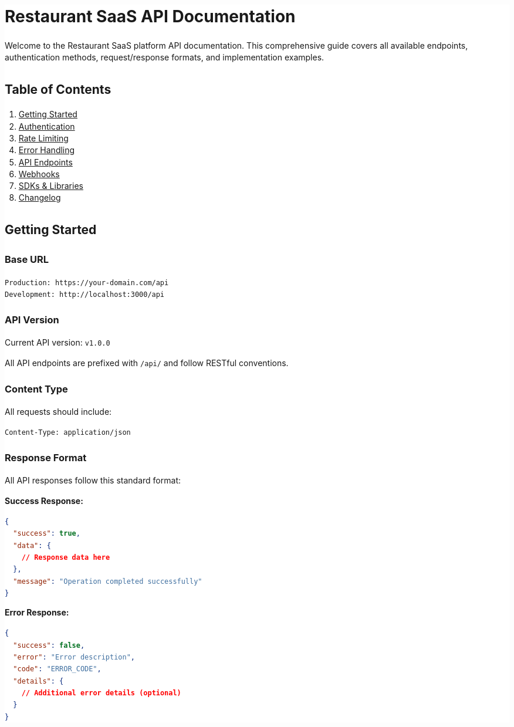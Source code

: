 # Restaurant SaaS API Documentation

Welcome to the Restaurant SaaS platform API documentation. This comprehensive guide covers all available endpoints, authentication methods, request/response formats, and implementation examples.

## Table of Contents

1. [Getting Started](#getting-started)
2. [Authentication](#authentication)
3. [Rate Limiting](#rate-limiting)
4. [Error Handling](#error-handling)
5. [API Endpoints](#api-endpoints)
6. [Webhooks](#webhooks)
7. [SDKs & Libraries](#sdks--libraries)
8. [Changelog](#changelog)

## Getting Started

### Base URL
```
Production: https://your-domain.com/api
Development: http://localhost:3000/api
```

### API Version
Current API version: `v1.0.0`

All API endpoints are prefixed with `/api/` and follow RESTful conventions.

### Content Type
All requests should include:
```
Content-Type: application/json
```

### Response Format
All API responses follow this standard format:

**Success Response:**
```json
{
  "success": true,
  "data": {
    // Response data here
  },
  "message": "Operation completed successfully"
}
```

**Error Response:**
```json
{
  "success": false,
  "error": "Error description",
  "code": "ERROR_CODE",
  "details": {
    // Additional error details (optional)
  }
}
```
